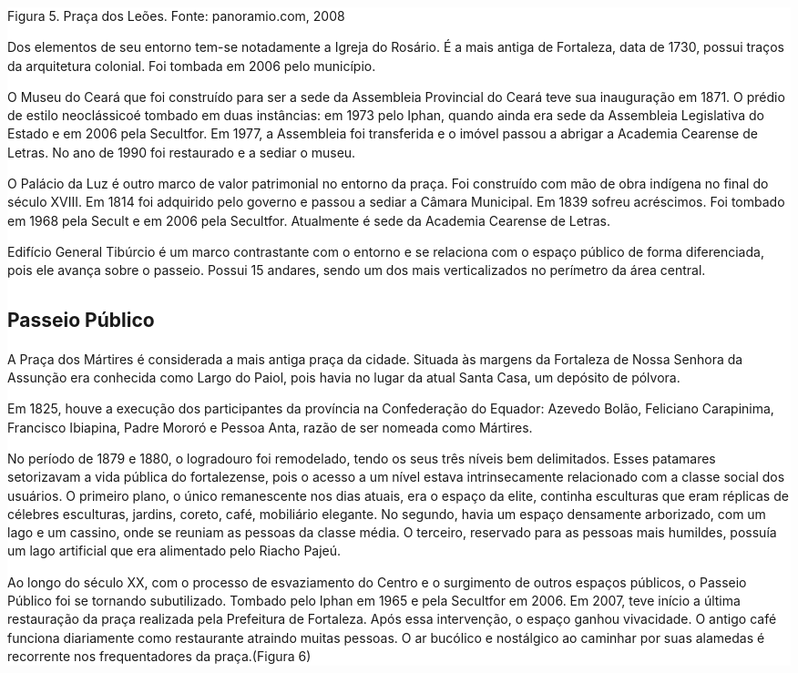Figura 5. Praça dos Leões. Fonte: panoramio.com, 2008

Dos elementos de seu entorno tem-se notadamente a Igreja do Rosário. É a
mais antiga de Fortaleza, data de 1730, possui traços da arquitetura
colonial. Foi tombada em 2006 pelo município.

O Museu do Ceará que foi construído para ser a sede da Assembleia
Provincial do Ceará teve sua inauguração em 1871. O prédio de estilo
neoclássicoé tombado em duas instâncias: em 1973 pelo Iphan, quando
ainda era sede da Assembleia Legislativa do Estado e em 2006 pela
Secultfor. Em 1977, a Assembleia foi transferida e o imóvel passou a
abrigar a Academia Cearense de Letras. No ano de 1990 foi restaurado e a
sediar o museu.

O Palácio da Luz é outro marco de valor patrimonial no entorno da praça.
Foi construído com mão de obra indígena no final do século XVIII. Em
1814 foi adquirido pelo governo e passou a sediar a Câmara Municipal. Em
1839 sofreu acréscimos. Foi tombado em 1968 pela Secult e em 2006 pela
Secultfor. Atualmente é sede da Academia Cearense de Letras.

Edifício General Tibúrcio é um marco contrastante com o entorno e se
relaciona com o espaço público de forma diferenciada, pois ele avança
sobre o passeio. Possui 15 andares, sendo um dos mais verticalizados no
perímetro da área central.

## Passeio Público

A Praça dos Mártires é considerada a mais antiga praça da cidade.
Situada às margens da Fortaleza de Nossa Senhora da Assunção era
conhecida como Largo do Paiol, pois havia no lugar da atual Santa Casa,
um depósito de pólvora.

Em 1825, houve a execução dos participantes da província na Confederação
do Equador: Azevedo Bolão, Feliciano Carapinima, Francisco Ibiapina,
Padre Mororó e Pessoa Anta, razão de ser nomeada como Mártires.

No período de 1879 e 1880, o logradouro foi remodelado, tendo os seus
três níveis bem delimitados. Esses patamares setorizavam a vida pública
do fortalezense, pois o acesso a um nível estava intrinsecamente
relacionado com a classe social dos usuários. O primeiro plano, o único
remanescente nos dias atuais, era o espaço da elite, continha esculturas
que eram réplicas de célebres esculturas, jardins, coreto, café,
mobiliário elegante. No segundo, havia um espaço densamente arborizado,
com um lago e um cassino, onde se reuniam as pessoas da classe média. O
terceiro, reservado para as pessoas mais humildes, possuía um lago
artificial que era alimentado pelo Riacho Pajeú.

Ao longo do século XX, com o processo de esvaziamento do Centro e o
surgimento de outros espaços públicos, o Passeio Público foi se tornando
subutilizado. Tombado pelo Iphan em 1965 e pela Secultfor em 2006. Em
2007, teve início a última restauração da praça realizada pela
Prefeitura de Fortaleza. Após essa intervenção, o espaço ganhou
vivacidade. O antigo café funciona diariamente como restaurante atraindo
muitas pessoas. O ar bucólico e nostálgico ao caminhar por suas alamedas
é recorrente nos frequentadores da praça.(Figura 6)
